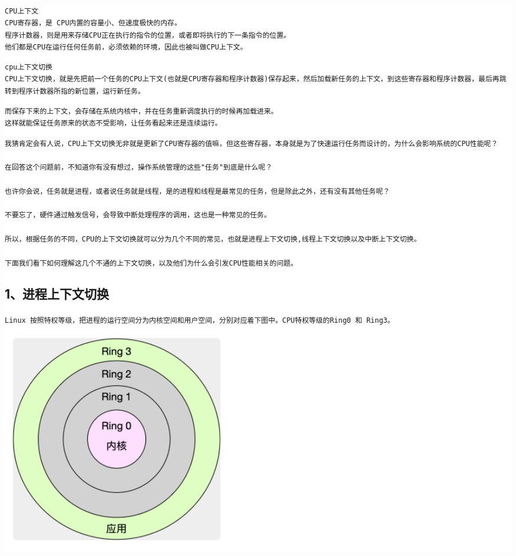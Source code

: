 ```
CPU上下文
CPU寄存器，是 CPU内置的容量小、但速度极快的内存。
程序计数器，则是用来存储CPU正在执行的指令的位置，或者即将执行的下一条指令的位置。
他们都是CPU在运行任何任务前，必须依赖的环境，因此也被叫做CPU上下文。
```

```
cpu上下文切换
CPU上下文切换，就是先把前一个任务的CPU上下文(也就是CPU寄存器和程序计数器)保存起来，然后加载新任务的上下文，到这些寄存器和程序计数器，最后再跳转到程序计数器所指的新位置，运行新任务。
```

```
而保存下来的上下文，会存储在系统内核中，并在任务重新调度执行的时候再加载进来。
这样就能保证任务原来的状态不受影响，让任务看起来还是连续运行。
```

```
我猜肯定会有人说，CPU上下文切换无非就是更新了CPU寄存器的值嘛，但这些寄存器，本身就是为了快速运行任务而设计的，为什么会影响系统的CPU性能呢？

在回答这个问题前，不知道你有没有想过，操作系统管理的这些"任务"到底是什么呢？

也许你会说，任务就是进程，或者说任务就是线程，是的进程和线程是最常见的任务，但是除此之外，还有没有其他任务呢？

不要忘了，硬件通过触发信号，会导致中断处理程序的调用，这也是一种常见的任务。

所以，根据任务的不同，CPU的上下文切换就可以分为几个不同的常见，也就是进程上下文切换,线程上下文切换以及中断上下文切换。

下面我们看下如何理解这几个不通的上下文切换，以及他们为什么会引发CPU性能相关的问题。

```

## 1、进程上下文切换

```
Linux 按照特权等级，把进程的运行空间分为内核空间和用户空间，分别对应着下图中。CPU特权等级的Ring0 和 Ring3。
```

![](images_context/01-01.jpg)
